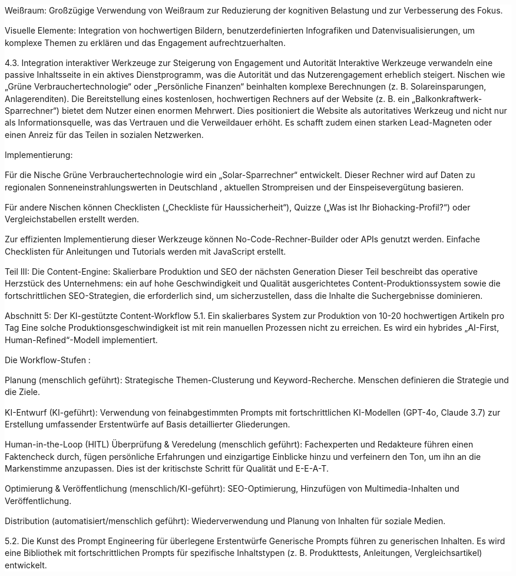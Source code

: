 Weißraum: Großzügige Verwendung von Weißraum zur Reduzierung der kognitiven Belastung und zur Verbesserung des Fokus.

Visuelle Elemente: Integration von hochwertigen Bildern, benutzerdefinierten Infografiken und Datenvisualisierungen, um komplexe Themen zu erklären und das Engagement aufrechtzuerhalten.   

4.3. Integration interaktiver Werkzeuge zur Steigerung von Engagement und Autorität
Interaktive Werkzeuge verwandeln eine passive Inhaltsseite in ein aktives Dienstprogramm, was die Autorität und das Nutzerengagement erheblich steigert. Nischen wie „Grüne Verbrauchertechnologie“ oder „Persönliche Finanzen“ beinhalten komplexe Berechnungen (z. B. Solareinsparungen, Anlagerenditen). Die Bereitstellung eines kostenlosen, hochwertigen Rechners auf der Website (z. B. ein „Balkonkraftwerk-Sparrechner“) bietet dem Nutzer einen enormen Mehrwert. Dies positioniert die Website als autoritatives Werkzeug und nicht nur als Informationsquelle, was das Vertrauen und die Verweildauer erhöht. Es schafft zudem einen starken Lead-Magneten oder einen Anreiz für das Teilen in sozialen Netzwerken.

Implementierung:

Für die Nische Grüne Verbrauchertechnologie wird ein „Solar-Sparrechner“ entwickelt. Dieser Rechner wird auf Daten zu regionalen Sonneneinstrahlungswerten in Deutschland , aktuellen Strompreisen  und der Einspeisevergütung basieren.   

Für andere Nischen können Checklisten („Checkliste für Haussicherheit“), Quizze („Was ist Ihr Biohacking-Profil?“) oder Vergleichstabellen erstellt werden.

Zur effizienten Implementierung dieser Werkzeuge können No-Code-Rechner-Builder oder APIs genutzt werden. Einfache Checklisten für Anleitungen und Tutorials werden mit JavaScript erstellt.   

Teil III: Die Content-Engine: Skalierbare Produktion und SEO der nächsten Generation
Dieser Teil beschreibt das operative Herzstück des Unternehmens: ein auf hohe Geschwindigkeit und Qualität ausgerichtetes Content-Produktionssystem sowie die fortschrittlichen SEO-Strategien, die erforderlich sind, um sicherzustellen, dass die Inhalte die Suchergebnisse dominieren.

Abschnitt 5: Der KI-gestützte Content-Workflow
5.1. Ein skalierbares System zur Produktion von 10-20 hochwertigen Artikeln pro Tag
Eine solche Produktionsgeschwindigkeit ist mit rein manuellen Prozessen nicht zu erreichen. Es wird ein hybrides „AI-First, Human-Refined“-Modell implementiert.

Die Workflow-Stufen :   

Planung (menschlich geführt): Strategische Themen-Clusterung und Keyword-Recherche. Menschen definieren die Strategie und die Ziele.

KI-Entwurf (KI-geführt): Verwendung von feinabgestimmten Prompts mit fortschrittlichen KI-Modellen (GPT-4o, Claude 3.7) zur Erstellung umfassender Erstentwürfe auf Basis detaillierter Gliederungen.

Human-in-the-Loop (HITL) Überprüfung & Veredelung (menschlich geführt): Fachexperten und Redakteure führen einen Faktencheck durch, fügen persönliche Erfahrungen und einzigartige Einblicke hinzu und verfeinern den Ton, um ihn an die Markenstimme anzupassen. Dies ist der kritischste Schritt für Qualität und E-E-A-T.

Optimierung & Veröffentlichung (menschlich/KI-geführt): SEO-Optimierung, Hinzufügen von Multimedia-Inhalten und Veröffentlichung.

Distribution (automatisiert/menschlich geführt): Wiederverwendung und Planung von Inhalten für soziale Medien.

5.2. Die Kunst des Prompt Engineering für überlegene Erstentwürfe
Generische Prompts führen zu generischen Inhalten. Es wird eine Bibliothek mit fortschrittlichen Prompts für spezifische Inhaltstypen (z. B. Produkttests, Anleitungen, Vergleichsartikel) entwickelt.
